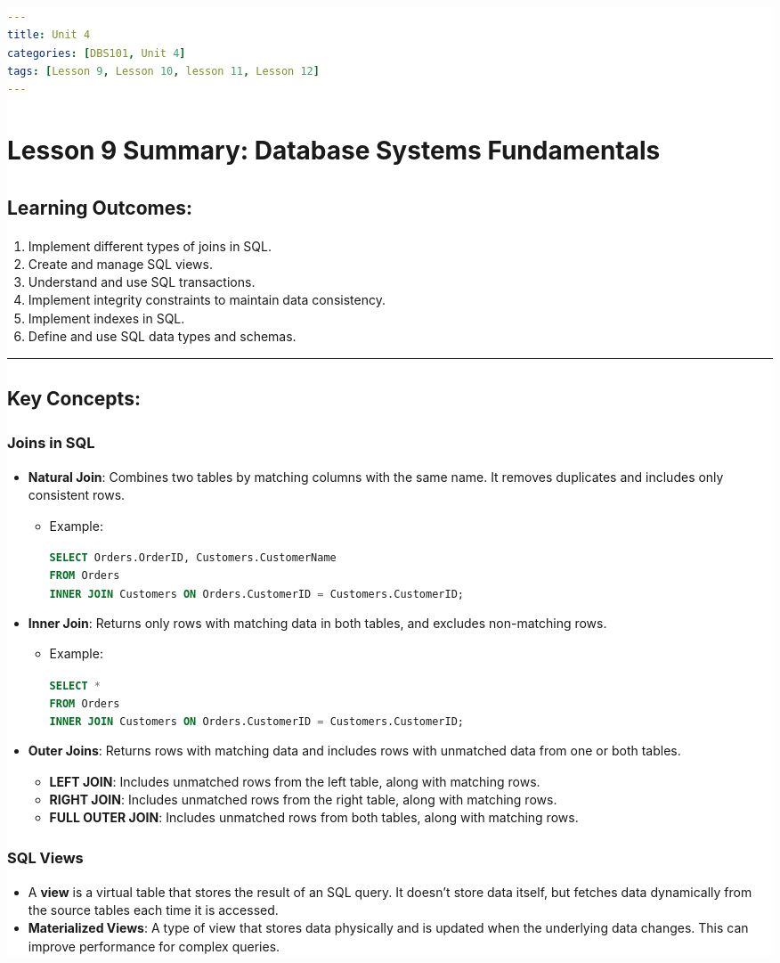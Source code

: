 ```yaml
---
title: Unit 4
categories: [DBS101, Unit 4]
tags: [Lesson 9, Lesson 10, lesson 11, Lesson 12]
---
```


# Lesson 9 Summary: Database Systems Fundamentals

## Learning Outcomes:
1. Implement different types of joins in SQL.
2. Create and manage SQL views.
3. Understand and use SQL transactions.
4. Implement integrity constraints to maintain data consistency.
5. Implement indexes in SQL.
6. Define and use SQL data types and schemas.

---

## Key Concepts:

### **Joins in SQL**
- **Natural Join**: Combines two tables by matching columns with the same name. It removes duplicates and includes only consistent rows.
  - Example:
    ```sql
    SELECT Orders.OrderID, Customers.CustomerName 
    FROM Orders 
    INNER JOIN Customers ON Orders.CustomerID = Customers.CustomerID;
    ```

- **Inner Join**: Returns only rows with matching data in both tables, and excludes non-matching rows.
  - Example:
    ```sql
    SELECT * 
    FROM Orders 
    INNER JOIN Customers ON Orders.CustomerID = Customers.CustomerID;
    ```

- **Outer Joins**: Returns rows with matching data and includes rows with unmatched data from one or both tables.
  - **LEFT JOIN**: Includes unmatched rows from the left table, along with matching rows.
  - **RIGHT JOIN**: Includes unmatched rows from the right table, along with matching rows.
  - **FULL OUTER JOIN**: Includes unmatched rows from both tables, along with matching rows.

### **SQL Views**
- A **view** is a virtual table that stores the result of an SQL query. It doesn’t store data itself, but fetches data dynamically from the source tables each time it is accessed.
- **Materialized Views**: A type of view that stores data physically and is updated when the underlying data changes. This can improve performance for complex queries.
